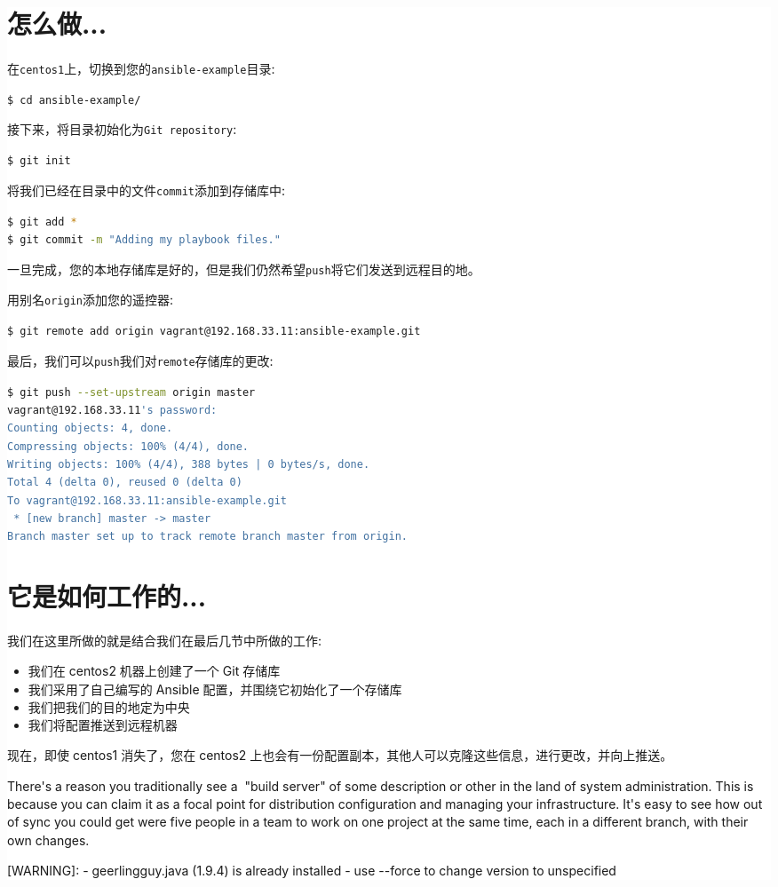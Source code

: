 # 怎么做...

在`centos1`上，切换到您的`ansible-example`目录:

```sh
$ cd ansible-example/
```

接下来，将目录初始化为`Git repository`:

```sh
$ git init
```

将我们已经在目录中的文件`commit`添加到存储库中:

```sh
$ git add *
$ git commit -m "Adding my playbook files."
```

一旦完成，您的本地存储库是好的，但是我们仍然希望`push`将它们发送到远程目的地。

用别名`origin`添加您的遥控器:

```sh
$ git remote add origin vagrant@192.168.33.11:ansible-example.git
```

最后，我们可以`push`我们对`remote`存储库的更改:

```sh
$ git push --set-upstream origin master
vagrant@192.168.33.11's password: 
Counting objects: 4, done.
Compressing objects: 100% (4/4), done.
Writing objects: 100% (4/4), 388 bytes | 0 bytes/s, done.
Total 4 (delta 0), reused 0 (delta 0)
To vagrant@192.168.33.11:ansible-example.git
 * [new branch] master -> master
Branch master set up to track remote branch master from origin.
```

# 它是如何工作的...

我们在这里所做的就是结合我们在最后几节中所做的工作:

*   我们在 centos2 机器上创建了一个 Git 存储库
*   我们采用了自己编写的 Ansible 配置，并围绕它初始化了一个存储库
*   我们把我们的目的地定为中央
*   我们将配置推送到远程机器

现在，即使 centos1 消失了，您在 centos2 上也会有一份配置副本，其他人可以克隆这些信息，进行更改，并向上推送。

There's a reason you traditionally see a  "build server" of some description or other in the land of system administration. This is because you can claim it as a focal point for distribution configuration and managing your infrastructure. It's easy to see how out of sync you could get were five people in a team to work on one project at the same time, each in a different branch, with their own changes.


 [WARNING]: - geerlingguy.java (1.9.4) is already installed - use --force to change version to unspecified